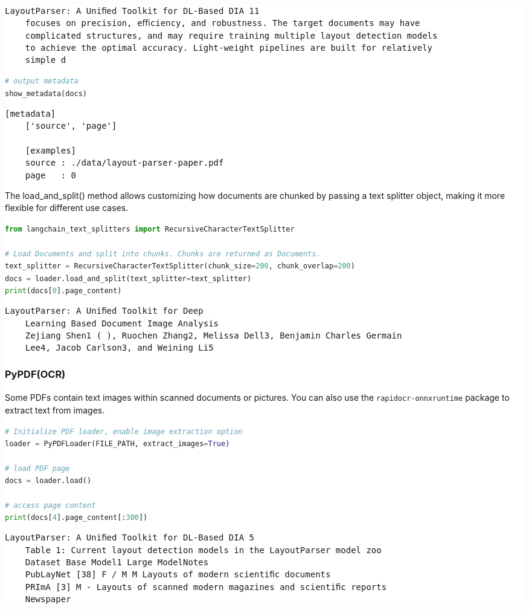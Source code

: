 <pre class="custom">LayoutParser: A Uniﬁed Toolkit for DL-Based DIA 11
    focuses on precision, eﬃciency, and robustness. The target documents may have
    complicated structures, and may require training multiple layout detection models
    to achieve the optimal accuracy. Light-weight pipelines are built for relatively
    simple d
</pre>

```python
# output metadata
show_metadata(docs)
```

<pre class="custom">[metadata]
    ['source', 'page']
    
    [examples]
    source : ./data/layout-parser-paper.pdf
    page   : 0
</pre>

The load_and_split() method allows customizing how documents are chunked by passing a text splitter object, making it more flexible for different use cases.

```python
from langchain_text_splitters import RecursiveCharacterTextSplitter

# Load Documents and split into chunks. Chunks are returned as Documents.
text_splitter = RecursiveCharacterTextSplitter(chunk_size=200, chunk_overlap=200)
docs = loader.load_and_split(text_splitter=text_splitter)
print(docs[0].page_content)
```

<pre class="custom">LayoutParser: A Uniﬁed Toolkit for Deep
    Learning Based Document Image Analysis
    Zejiang Shen1 (  ), Ruochen Zhang2, Melissa Dell3, Benjamin Charles Germain
    Lee4, Jacob Carlson3, and Weining Li5
</pre>

### PyPDF(OCR)

Some PDFs contain text images within scanned documents or pictures. You can also use the `rapidocr-onnxruntime` package to extract text from images.

```python
# Initialize PDF loader, enable image extraction option
loader = PyPDFLoader(FILE_PATH, extract_images=True)

# load PDF page
docs = loader.load()

# access page content
print(docs[4].page_content[:300])
```

<pre class="custom">LayoutParser: A Uniﬁed Toolkit for DL-Based DIA 5
    Table 1: Current layout detection models in the LayoutParser model zoo
    Dataset Base Model1 Large ModelNotes
    PubLayNet [38] F / M M Layouts of modern scientiﬁc documents
    PRImA [3] M - Layouts of scanned modern magazines and scientiﬁc reports
    Newspaper
</pre>
